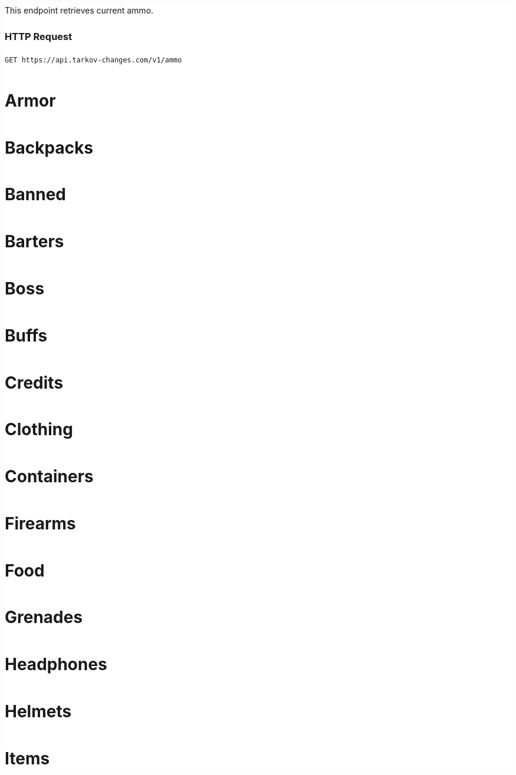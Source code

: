 This endpoint retrieves current ammo.

### HTTP Request

`GET https://api.tarkov-changes.com/v1/ammo`

# Armor

# Backpacks

# Banned

# Barters

# Boss

# Buffs

# Credits

# Clothing

# Containers

# Firearms

# Food

# Grenades

# Headphones

# Helmets

# Items
